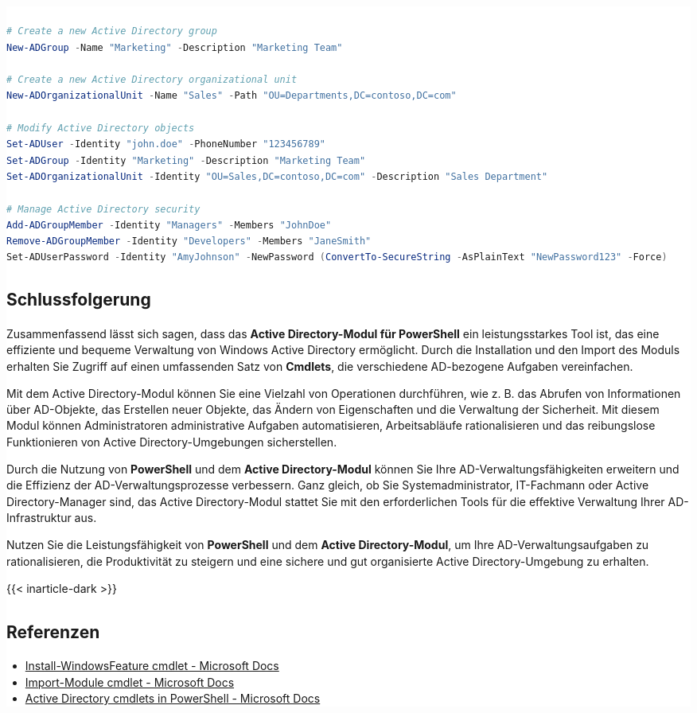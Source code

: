 ```powershell

# Create a new Active Directory group
New-ADGroup -Name "Marketing" -Description "Marketing Team"

# Create a new Active Directory organizational unit
New-ADOrganizationalUnit -Name "Sales" -Path "OU=Departments,DC=contoso,DC=com"

# Modify Active Directory objects
Set-ADUser -Identity "john.doe" -PhoneNumber "123456789"
Set-ADGroup -Identity "Marketing" -Description "Marketing Team"
Set-ADOrganizationalUnit -Identity "OU=Sales,DC=contoso,DC=com" -Description "Sales Department"

# Manage Active Directory security
Add-ADGroupMember -Identity "Managers" -Members "JohnDoe"
Remove-ADGroupMember -Identity "Developers" -Members "JaneSmith"
Set-ADUserPassword -Identity "AmyJohnson" -NewPassword (ConvertTo-SecureString -AsPlainText "NewPassword123" -Force)
```

## Schlussfolgerung

Zusammenfassend lässt sich sagen, dass das **Active Directory-Modul für PowerShell** ein leistungsstarkes Tool ist, das eine effiziente und bequeme Verwaltung von Windows Active Directory ermöglicht. Durch die Installation und den Import des Moduls erhalten Sie Zugriff auf einen umfassenden Satz von **Cmdlets**, die verschiedene AD-bezogene Aufgaben vereinfachen.

Mit dem Active Directory-Modul können Sie eine Vielzahl von Operationen durchführen, wie z. B. das Abrufen von Informationen über AD-Objekte, das Erstellen neuer Objekte, das Ändern von Eigenschaften und die Verwaltung der Sicherheit. Mit diesem Modul können Administratoren administrative Aufgaben automatisieren, Arbeitsabläufe rationalisieren und das reibungslose Funktionieren von Active Directory-Umgebungen sicherstellen.

Durch die Nutzung von **PowerShell** und dem **Active Directory-Modul** können Sie Ihre AD-Verwaltungsfähigkeiten erweitern und die Effizienz der AD-Verwaltungsprozesse verbessern. Ganz gleich, ob Sie Systemadministrator, IT-Fachmann oder Active Directory-Manager sind, das Active Directory-Modul stattet Sie mit den erforderlichen Tools für die effektive Verwaltung Ihrer AD-Infrastruktur aus.

Nutzen Sie die Leistungsfähigkeit von **PowerShell** und dem **Active Directory-Modul**, um Ihre AD-Verwaltungsaufgaben zu rationalisieren, die Produktivität zu steigern und eine sichere und gut organisierte Active Directory-Umgebung zu erhalten.

{{< inarticle-dark >}}

## Referenzen

- [Install-WindowsFeature cmdlet - Microsoft Docs](https://docs.microsoft.com/en-us/powershell/module/servermanager/install-windowsfeature)
- [Import-Module cmdlet - Microsoft Docs](https://docs.microsoft.com/en-us/powershell/module/microsoft.powershell.core/import-module)
- [Active Directory cmdlets in PowerShell - Microsoft Docs](https://docs.microsoft.com/en-us/powershell/module/activedirectory)
